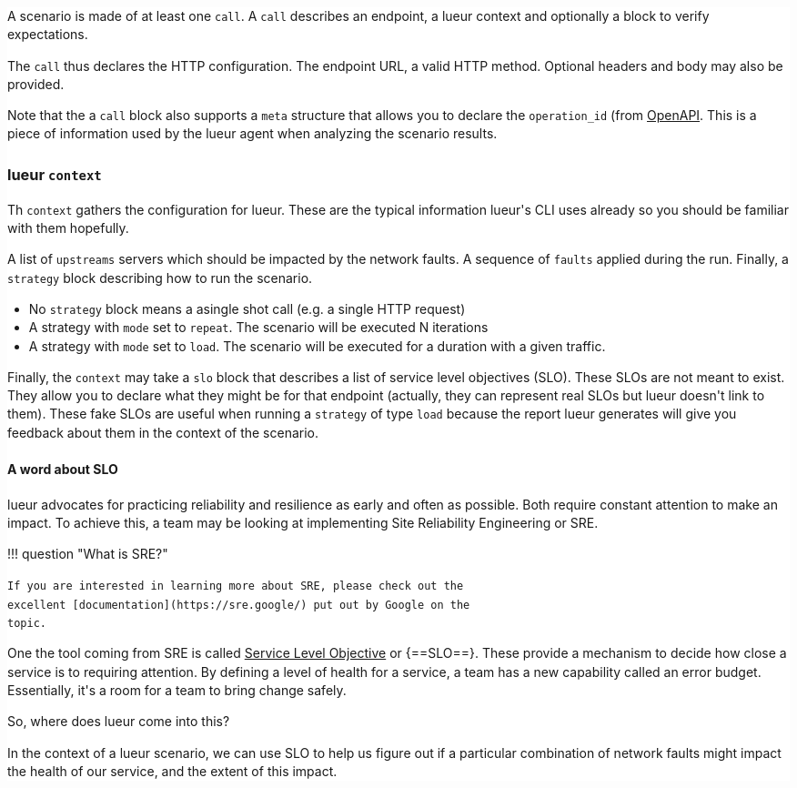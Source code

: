 A scenario is made of at least one `call`. A `call` describes an endpoint, a
lueur context and optionally a block to verify expectations.

The `call` thus declares the HTTP configuration. The endpoint URL, a valid
HTTP method. Optional headers and body may also be provided.

Note that the a `call` block also supports a `meta` structure that allows you
to declare the `operation_id` (from [OpenAPI](https://swagger.io/docs/specification/v3_0/paths-and-operations/#operationid). This is a piece of information used by
the lueur agent when analyzing the scenario results.

### lueur `context`

Th `context` gathers the configuration for lueur. These are the typical
information lueur's CLI uses already so you should be familiar with them
hopefully.

A list of `upstreams` servers which should be impacted by the network faults.
A sequence of `faults` applied during the run. Finally, a `strategy` block
describing how to run the scenario.

* No `strategy` block means a asingle shot call (e.g. a single HTTP request)
* A strategy with `mode` set to `repeat`. The scenario will be executed N
  iterations
* A strategy with `mode` set to `load`. The scenario will be executed for
  a duration with a given traffic.

Finally, the `context` may take a `slo` block that describes a list of
service level objectives (SLO). These SLOs are not meant to exist. They allow
you to declare what they might be for that endpoint (actually, they can
represent real SLOs but lueur doesn't link to them). These fake SLOs are useful
when running a `strategy` of type `load` because the report lueur generates
will give you feedback about them in the context of the scenario.

#### A word about SLO


lueur advocates for practicing reliability and resilience as early and often
as possible. Both require constant attention to make an impact. To achieve this,
a team may be looking at implementing Site Reliability Engineering or SRE.

!!! question "What is SRE?"

    If you are interested in learning more about SRE, please check out the
    excellent [documentation](https://sre.google/) put out by Google on the
    topic.

One the tool coming from SRE is called
[Service Level Objective](https://sre.google/sre-book/service-level-objectives/)
or {==SLO==}. These provide a mechanism to decide how close a service is to
requiring attention. By defining a level of health for a service, a team has a
new capability called an error budget. Essentially, it's a room for a team to
bring change safely.

So, where does lueur come into this?

In the context of a lueur scenario, we can use SLO to help us figure out
if a particular combination of network faults might impact the health of our
service, and the extent of this impact.
